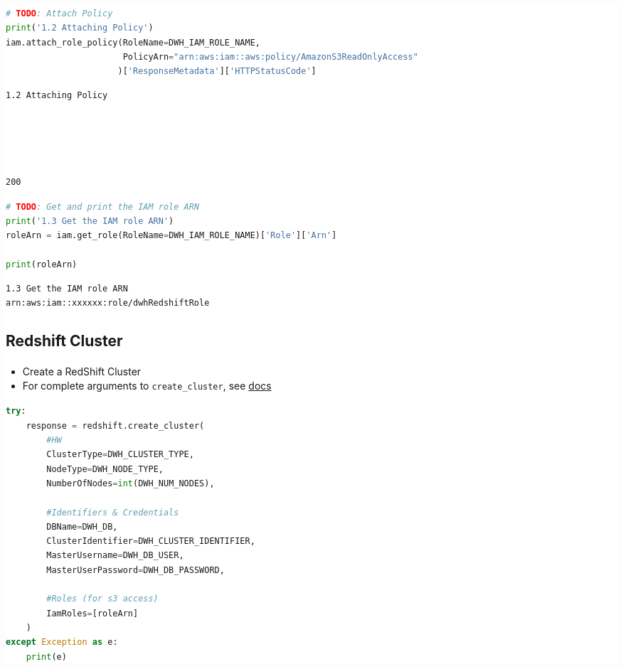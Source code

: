 

```python
# TODO: Attach Policy
print('1.2 Attaching Policy')
iam.attach_role_policy(RoleName=DWH_IAM_ROLE_NAME,
                       PolicyArn="arn:aws:iam::aws:policy/AmazonS3ReadOnlyAccess"
                      )['ResponseMetadata']['HTTPStatusCode']
```

    1.2 Attaching Policy





    200




```python
# TODO: Get and print the IAM role ARN
print('1.3 Get the IAM role ARN')
roleArn = iam.get_role(RoleName=DWH_IAM_ROLE_NAME)['Role']['Arn']

print(roleArn)
```

    1.3 Get the IAM role ARN
    arn:aws:iam::xxxxxx:role/dwhRedshiftRole


##  Redshift Cluster

- Create a RedShift Cluster
- For complete arguments to `create_cluster`, see [docs](https://boto3.amazonaws.com/v1/documentation/api/latest/reference/services/redshift.html#Redshift.Client.create_cluster)


```python
try:
    response = redshift.create_cluster(        
        #HW
        ClusterType=DWH_CLUSTER_TYPE,
        NodeType=DWH_NODE_TYPE,
        NumberOfNodes=int(DWH_NUM_NODES),

        #Identifiers & Credentials
        DBName=DWH_DB,
        ClusterIdentifier=DWH_CLUSTER_IDENTIFIER,
        MasterUsername=DWH_DB_USER,
        MasterUserPassword=DWH_DB_PASSWORD,
        
        #Roles (for s3 access)
        IamRoles=[roleArn]  
    )
except Exception as e:
    print(e)
```
